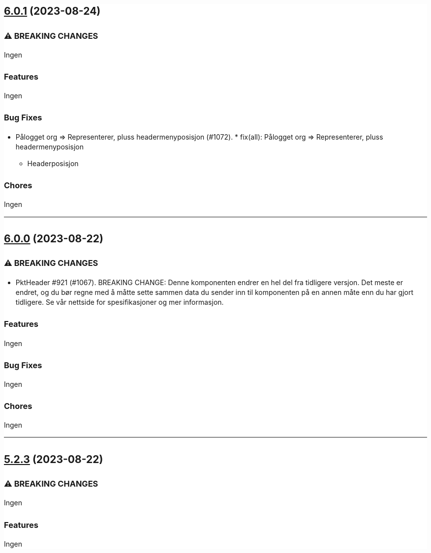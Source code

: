 ## [6.0.1](https://github.com/oslokommune/punkt/compare/6.0.0...6.0.1) (2023-08-24)

### ⚠ BREAKING CHANGES
Ingen

### Features
Ingen

### Bug Fixes
* Pålogget org &#x3D;&gt; Representerer, pluss headermenyposisjon (#1072). * fix(all): Pålogget org => Representerer, pluss headermenyposisjon
  
  * Headerposisjon


### Chores
Ingen

---


## [6.0.0](https://github.com/oslokommune/punkt/compare/5.2.3...6.0.0) (2023-08-22)

### ⚠ BREAKING CHANGES
* PktHeader #921 (#1067). BREAKING CHANGE: Denne komponenten endrer en hel del fra tidligere versjon. Det meste er endret, og du bør regne med å måtte sette sammen data du sender inn til komponenten på en annen måte enn du har gjort tidligere. Se vår nettside for spesifikasjoner og mer informasjon.


### Features
Ingen

### Bug Fixes
Ingen

### Chores
Ingen

---


## [5.2.3](https://github.com/oslokommune/punkt/compare/5.2.2...5.2.3) (2023-08-22)

### ⚠ BREAKING CHANGES
Ingen

### Features
Ingen
